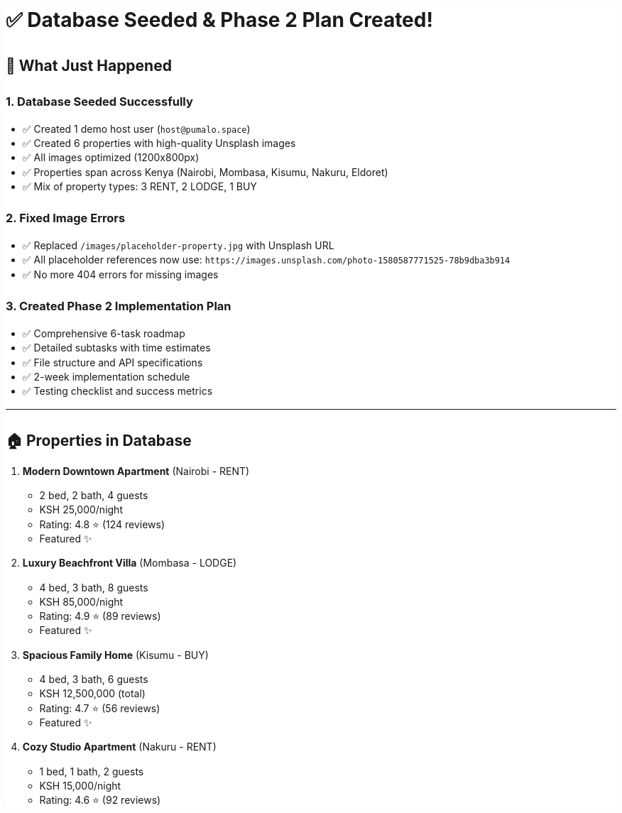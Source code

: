 # ✅ Database Seeded & Phase 2 Plan Created!

## 🎉 What Just Happened

### 1. Database Seeded Successfully
- ✅ Created 1 demo host user (`host@pumalo.space`)
- ✅ Created 6 properties with high-quality Unsplash images
- ✅ All images optimized (1200x800px)
- ✅ Properties span across Kenya (Nairobi, Mombasa, Kisumu, Nakuru, Eldoret)
- ✅ Mix of property types: 3 RENT, 2 LODGE, 1 BUY

### 2. Fixed Image Errors
- ✅ Replaced `/images/placeholder-property.jpg` with Unsplash URL
- ✅ All placeholder references now use: `https://images.unsplash.com/photo-1580587771525-78b9dba3b914`
- ✅ No more 404 errors for missing images

### 3. Created Phase 2 Implementation Plan
- ✅ Comprehensive 6-task roadmap
- ✅ Detailed subtasks with time estimates
- ✅ File structure and API specifications
- ✅ 2-week implementation schedule
- ✅ Testing checklist and success metrics

---

## 🏠 Properties in Database

1. **Modern Downtown Apartment** (Nairobi - RENT)
   - 2 bed, 2 bath, 4 guests
   - KSH 25,000/night
   - Rating: 4.8 ⭐ (124 reviews)
   - Featured ✨

2. **Luxury Beachfront Villa** (Mombasa - LODGE)
   - 4 bed, 3 bath, 8 guests
   - KSH 85,000/night
   - Rating: 4.9 ⭐ (89 reviews)
   - Featured ✨

3. **Spacious Family Home** (Kisumu - BUY)
   - 4 bed, 3 bath, 6 guests
   - KSH 12,500,000 (total)
   - Rating: 4.7 ⭐ (56 reviews)
   - Featured ✨

4. **Cozy Studio Apartment** (Nakuru - RENT)
   - 1 bed, 1 bath, 2 guests
   - KSH 15,000/night
   - Rating: 4.6 ⭐ (92 reviews)
